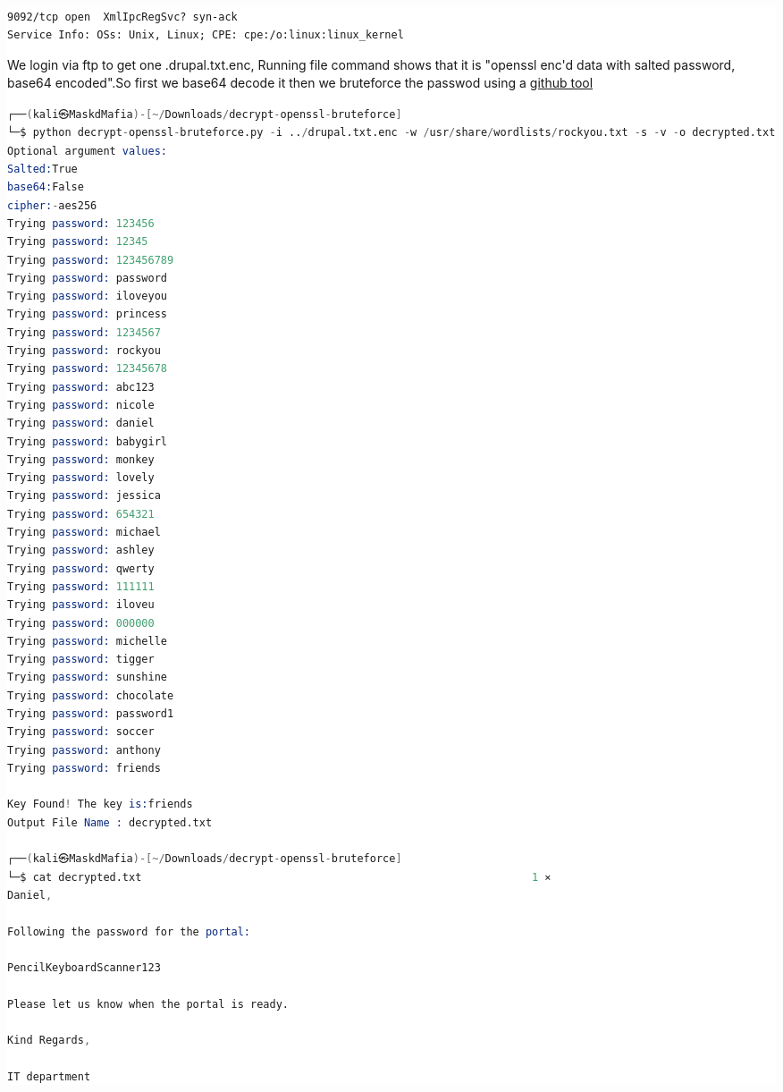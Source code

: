 ```
9092/tcp open  XmlIpcRegSvc? syn-ack
Service Info: OSs: Unix, Linux; CPE: cpe:/o:linux:linux_kernel
```
We login via ftp to get one .drupal.txt.enc, Running file command shows that it is "openssl enc'd data with salted password, base64 encoded".So first we base64 decode it then we bruteforce the passwod using a [github tool](https://github.com/thosearetheguise/decrypt-openssl-bruteforce)

```s
┌──(kali㉿MaskdMafia)-[~/Downloads/decrypt-openssl-bruteforce]
└─$ python decrypt-openssl-bruteforce.py -i ../drupal.txt.enc -w /usr/share/wordlists/rockyou.txt -s -v -o decrypted.txt
Optional argument values:
Salted:True 
base64:False 
cipher:-aes256
Trying password: 123456
Trying password: 12345
Trying password: 123456789
Trying password: password
Trying password: iloveyou
Trying password: princess
Trying password: 1234567
Trying password: rockyou
Trying password: 12345678
Trying password: abc123
Trying password: nicole
Trying password: daniel
Trying password: babygirl
Trying password: monkey
Trying password: lovely
Trying password: jessica
Trying password: 654321
Trying password: michael
Trying password: ashley
Trying password: qwerty
Trying password: 111111
Trying password: iloveu
Trying password: 000000
Trying password: michelle
Trying password: tigger
Trying password: sunshine
Trying password: chocolate
Trying password: password1
Trying password: soccer
Trying password: anthony
Trying password: friends

Key Found! The key is:friends
Output File Name : decrypted.txt

┌──(kali㉿MaskdMafia)-[~/Downloads/decrypt-openssl-bruteforce]
└─$ cat decrypted.txt                                                             1 ⨯
Daniel,

Following the password for the portal:

PencilKeyboardScanner123

Please let us know when the portal is ready.

Kind Regards,

IT department
```